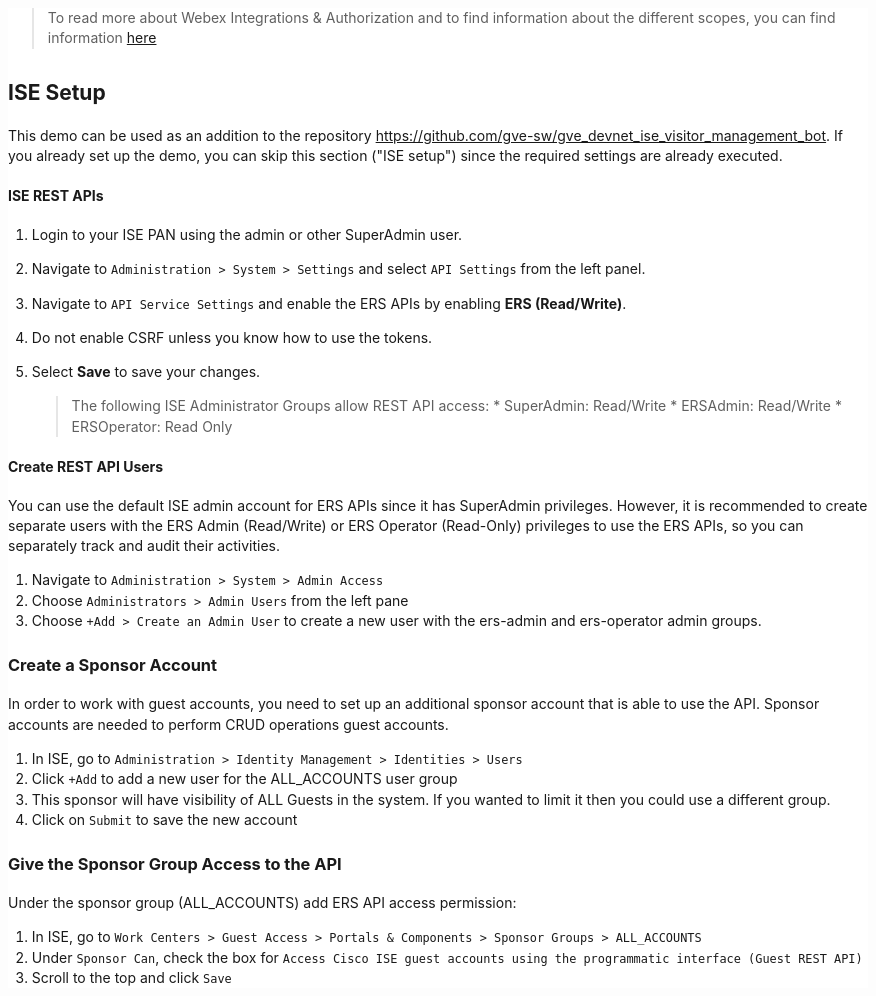 > To read more about Webex Integrations & Authorization and to find information about the different scopes, you can find information [here](https://developer.webex.com/docs/integrations)


## ISE Setup

This demo can be used as an addition to the repository https://github.com/gve-sw/gve_devnet_ise_visitor_management_bot. If you already set up the demo, you can skip this section ("ISE setup") since the required settings are already executed.


#### ISE REST APIs
1. Login to your ISE PAN using the admin or other SuperAdmin user.
2. Navigate to `Administration > System > Settings` and select `API Settings` from the left panel.
3. Navigate to `API Service Settings` and enable the ERS APIs by enabling **ERS (Read/Write)**.
4. Do not enable CSRF unless you know how to use the tokens.
5. Select **Save** to save your changes.    


    > The following ISE Administrator Groups allow REST API access:
        * SuperAdmin: Read/Write
        * ERSAdmin: Read/Write
        * ERSOperator: Read Only


#### Create REST API Users
You can use the default ISE admin account for ERS APIs since it has SuperAdmin privileges. However, it is recommended to create separate users with the ERS Admin (Read/Write) or ERS Operator (Read-Only) privileges to use the ERS APIs, so you can separately track and audit their activities.

1. Navigate to `Administration > System > Admin Access`
2. Choose `Administrators > Admin Users` from the left pane
3. Choose `+Add > Create an Admin User` to create a new user with the ers-admin and ers-operator admin groups.

### Create a Sponsor Account

In order to work with guest accounts, you need to set up an additional sponsor account that is able to use the API. Sponsor accounts are needed to perform CRUD operations guest accounts.

1. In ISE, go to `Administration > Identity Management > Identities > Users`   
2. Click `+Add` to add a new user for the ALL_ACCOUNTS user group   
3. This sponsor will have visibility of ALL Guests in the system. If you wanted to limit it then you could use a different group.   
4. Click on `Submit` to save the new account   


### Give the Sponsor Group Access to the API
Under the sponsor group (ALL_ACCOUNTS) add ERS API access permission:

1. In ISE, go to `Work Centers > Guest Access > Portals & Components > Sponsor Groups > ALL_ACCOUNTS`
2. Under `Sponsor Can`, check the box for `Access Cisco ISE guest accounts using the programmatic interface (Guest REST API)`
3. Scroll to the top and click `Save`
